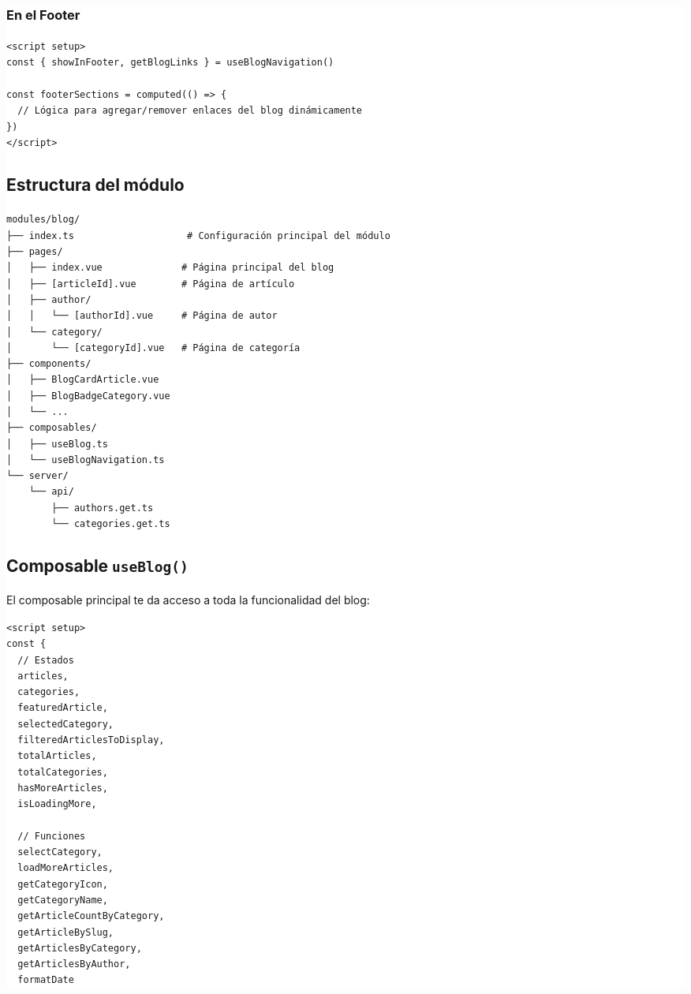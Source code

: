 ### En el Footer
```vue
<script setup>
const { showInFooter, getBlogLinks } = useBlogNavigation()

const footerSections = computed(() => {
  // Lógica para agregar/remover enlaces del blog dinámicamente
})
</script>
```

## Estructura del módulo

```
modules/blog/
├── index.ts                    # Configuración principal del módulo
├── pages/
│   ├── index.vue              # Página principal del blog
│   ├── [articleId].vue        # Página de artículo
│   ├── author/
│   │   └── [authorId].vue     # Página de autor
│   └── category/
│       └── [categoryId].vue   # Página de categoría
├── components/
│   ├── BlogCardArticle.vue
│   ├── BlogBadgeCategory.vue
│   └── ...
├── composables/
│   ├── useBlog.ts
│   └── useBlogNavigation.ts
└── server/
    └── api/
        ├── authors.get.ts
        └── categories.get.ts
```

## Composable `useBlog()`

El composable principal te da acceso a toda la funcionalidad del blog:

```vue
<script setup>
const {
  // Estados
  articles,
  categories,
  featuredArticle,
  selectedCategory,
  filteredArticlesToDisplay,
  totalArticles,
  totalCategories,
  hasMoreArticles,
  isLoadingMore,
  
  // Funciones
  selectCategory,
  loadMoreArticles,
  getCategoryIcon,
  getCategoryName,
  getArticleCountByCategory,
  getArticleBySlug,
  getArticlesByCategory,
  getArticlesByAuthor,
  formatDate
```